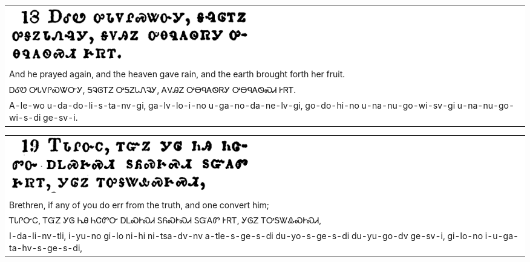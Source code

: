 <table>
<tbody>
<tr class="odd">
<td><a href="200518.png"><img src="200518.png" width="400" /></a></td>
</tr>
<tr class="even">
<td>And he prayed again, and the heaven gave rain, and the earth brought forth her fruit.</td>
</tr>
<tr class="odd">
<td>ᎠᎴᏬ ᎤᏓᏙᎵᏍᏔᏅᎩ, ᎦᎸᎶᎢᏃ ᎤᎦᏃᏓᏁᎸᎩ, ᎪᏙᎯᏃ ᎤᎾᏄᎪᏫᏒᎩ ᎤᎾᏄᎪᏫᏍᏗ ᎨᏒᎢ.</td>
</tr>
<tr class="even">
<td>A-le-wo u-da-do-li-s-ta-nv-gi, ga-lv-lo-i-no u-ga-no-da-ne-lv-gi, go-do-hi-no u-na-nu-go-wi-sv-gi u-na-nu-go-wi-s-di ge-sv-i.</td>
</tr>
</tbody>
</table>

<table>
<tbody>
<tr class="odd">
<td><a href="200519.png"><img src="200519.png" width="400" /></a></td>
</tr>
<tr class="even">
<td>Brethren, if any of you do err from the truth, and one convert him;</td>
</tr>
<tr class="odd">
<td>ᎢᏓᎵᏅᏟ, ᎢᏳᏃ ᎩᎶ ᏂᎯ ᏂᏣᏛᏅ ᎠᏞᏍᎨᏍᏗ ᏚᏲᏍᎨᏍᏗ ᏚᏳᎪᏛ ᎨᏒᎢ, ᎩᎶᏃ ᎢᎤᎦᏔᎲᏍᎨᏍᏗ,</td>
</tr>
<tr class="even">
<td>I-da-li-nv-tli, i-yu-no gi-lo ni-hi ni-tsa-dv-nv a-tle-s-ge-s-di du-yo-s-ge-s-di du-yu-go-dv ge-sv-i, gi-lo-no i-u-ga-ta-hv-s-ge-s-di,</td>
</tr>
</tbody>
</table>
